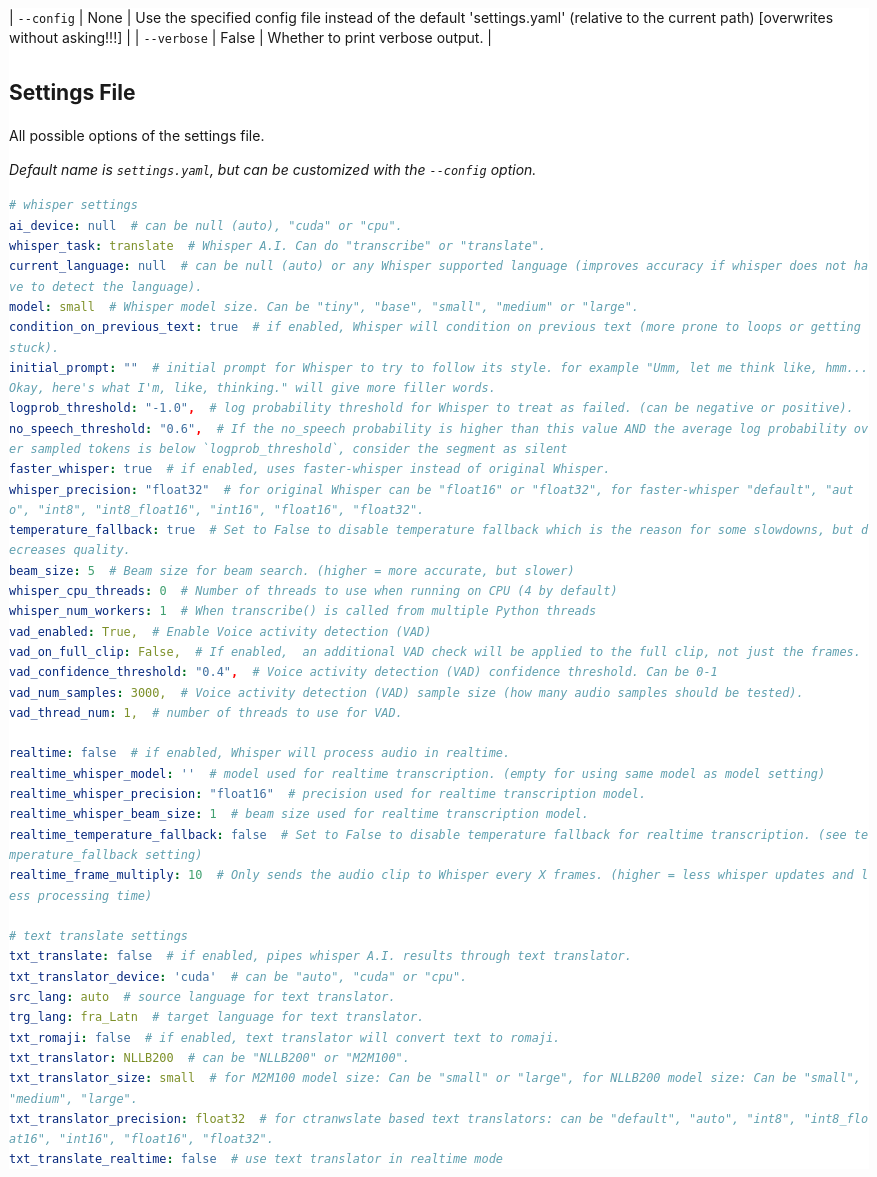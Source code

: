 |           `--config`           |      None      |      Use the specified config file instead of the default 'settings.yaml' (relative to the current path) [overwrites without asking!!!]       |
|          `--verbose`           |     False      |                                                       Whether to print verbose output.                                                        |


## Settings File
All possible options of the settings file.

_Default name is `settings.yaml`, but can be customized with the `--config` option._

```yaml
# whisper settings
ai_device: null  # can be null (auto), "cuda" or "cpu".
whisper_task: translate  # Whisper A.I. Can do "transcribe" or "translate".
current_language: null  # can be null (auto) or any Whisper supported language (improves accuracy if whisper does not have to detect the language).
model: small  # Whisper model size. Can be "tiny", "base", "small", "medium" or "large".
condition_on_previous_text: true  # if enabled, Whisper will condition on previous text (more prone to loops or getting stuck).
initial_prompt: ""  # initial prompt for Whisper to try to follow its style. for example "Umm, let me think like, hmm... Okay, here's what I'm, like, thinking." will give more filler words.
logprob_threshold: "-1.0",  # log probability threshold for Whisper to treat as failed. (can be negative or positive).
no_speech_threshold: "0.6",  # If the no_speech probability is higher than this value AND the average log probability over sampled tokens is below `logprob_threshold`, consider the segment as silent
faster_whisper: true  # if enabled, uses faster-whisper instead of original Whisper.
whisper_precision: "float32"  # for original Whisper can be "float16" or "float32", for faster-whisper "default", "auto", "int8", "int8_float16", "int16", "float16", "float32".
temperature_fallback: true  # Set to False to disable temperature fallback which is the reason for some slowdowns, but decreases quality.
beam_size: 5  # Beam size for beam search. (higher = more accurate, but slower)
whisper_cpu_threads: 0  # Number of threads to use when running on CPU (4 by default)
whisper_num_workers: 1  # When transcribe() is called from multiple Python threads
vad_enabled: True,  # Enable Voice activity detection (VAD)
vad_on_full_clip: False,  # If enabled,  an additional VAD check will be applied to the full clip, not just the frames.
vad_confidence_threshold: "0.4",  # Voice activity detection (VAD) confidence threshold. Can be 0-1
vad_num_samples: 3000,  # Voice activity detection (VAD) sample size (how many audio samples should be tested).
vad_thread_num: 1,  # number of threads to use for VAD.

realtime: false  # if enabled, Whisper will process audio in realtime.
realtime_whisper_model: ''  # model used for realtime transcription. (empty for using same model as model setting)
realtime_whisper_precision: "float16"  # precision used for realtime transcription model.
realtime_whisper_beam_size: 1  # beam size used for realtime transcription model.
realtime_temperature_fallback: false  # Set to False to disable temperature fallback for realtime transcription. (see temperature_fallback setting)
realtime_frame_multiply: 10  # Only sends the audio clip to Whisper every X frames. (higher = less whisper updates and less processing time)

# text translate settings
txt_translate: false  # if enabled, pipes whisper A.I. results through text translator.
txt_translator_device: 'cuda'  # can be "auto", "cuda" or "cpu".
src_lang: auto  # source language for text translator.
trg_lang: fra_Latn  # target language for text translator.
txt_romaji: false  # if enabled, text translator will convert text to romaji.
txt_translator: NLLB200  # can be "NLLB200" or "M2M100".
txt_translator_size: small  # for M2M100 model size: Can be "small" or "large", for NLLB200 model size: Can be "small", "medium", "large".
txt_translator_precision: float32  # for ctranwslate based text translators: can be "default", "auto", "int8", "int8_float16", "int16", "float16", "float32".
txt_translate_realtime: false  # use text translator in realtime mode

```